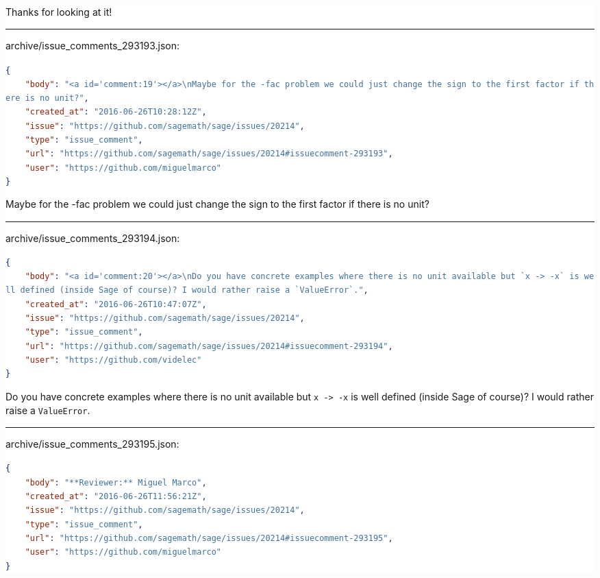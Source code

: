Thanks for looking at it!



---

archive/issue_comments_293193.json:
```json
{
    "body": "<a id='comment:19'></a>\nMaybe for the -fac problem we could just change the sign to the first factor if there is no unit?",
    "created_at": "2016-06-26T10:28:12Z",
    "issue": "https://github.com/sagemath/sage/issues/20214",
    "type": "issue_comment",
    "url": "https://github.com/sagemath/sage/issues/20214#issuecomment-293193",
    "user": "https://github.com/miguelmarco"
}
```

<a id='comment:19'></a>
Maybe for the -fac problem we could just change the sign to the first factor if there is no unit?



---

archive/issue_comments_293194.json:
```json
{
    "body": "<a id='comment:20'></a>\nDo you have concrete examples where there is no unit available but `x -> -x` is well defined (inside Sage of course)? I would rather raise a `ValueError`.",
    "created_at": "2016-06-26T10:47:07Z",
    "issue": "https://github.com/sagemath/sage/issues/20214",
    "type": "issue_comment",
    "url": "https://github.com/sagemath/sage/issues/20214#issuecomment-293194",
    "user": "https://github.com/videlec"
}
```

<a id='comment:20'></a>
Do you have concrete examples where there is no unit available but `x -> -x` is well defined (inside Sage of course)? I would rather raise a `ValueError`.



---

archive/issue_comments_293195.json:
```json
{
    "body": "**Reviewer:** Miguel Marco",
    "created_at": "2016-06-26T11:56:21Z",
    "issue": "https://github.com/sagemath/sage/issues/20214",
    "type": "issue_comment",
    "url": "https://github.com/sagemath/sage/issues/20214#issuecomment-293195",
    "user": "https://github.com/miguelmarco"
}
```
